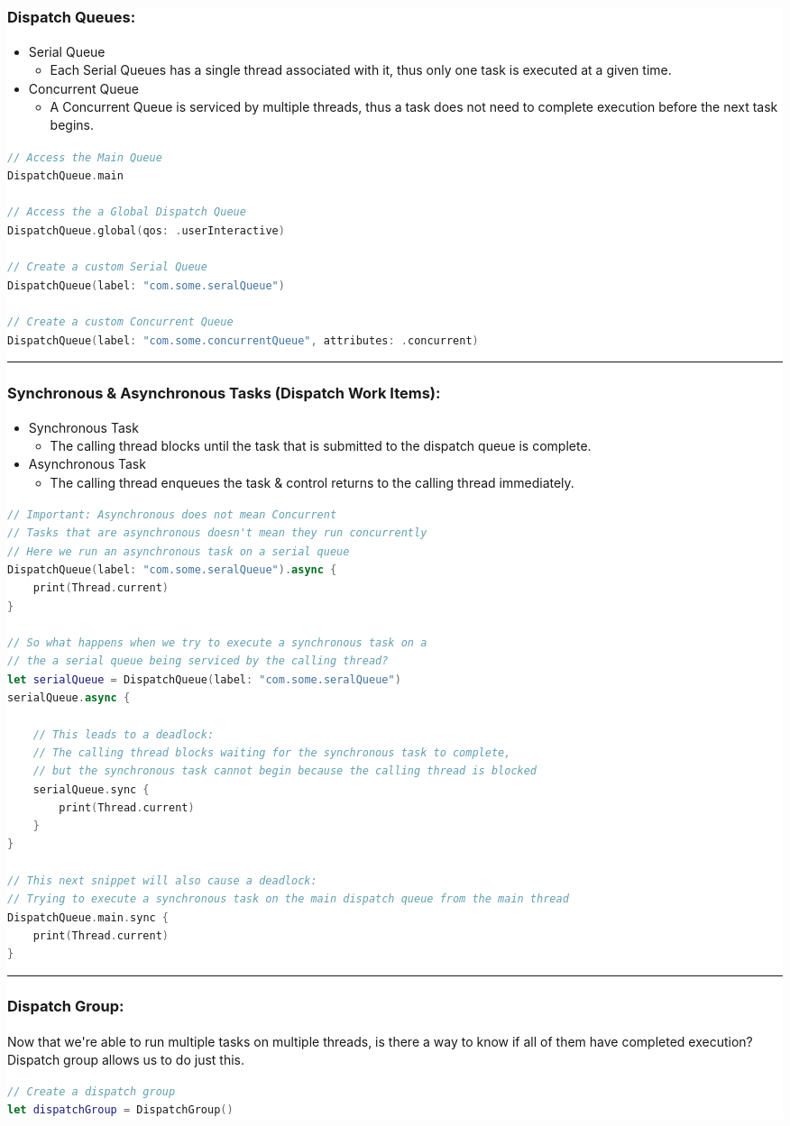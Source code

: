 ### Dispatch Queues:
* Serial Queue
  * Each Serial Queues has a single thread associated with it, thus only one task is executed at a given time.
* Concurrent Queue
  * A Concurrent Queue is serviced by multiple threads, thus a task does not need to complete execution before the next task begins.

```swift
// Access the Main Queue
DispatchQueue.main

// Access the a Global Dispatch Queue 
DispatchQueue.global(qos: .userInteractive)

// Create a custom Serial Queue
DispatchQueue(label: "com.some.seralQueue")

// Create a custom Concurrent Queue
DispatchQueue(label: "com.some.concurrentQueue", attributes: .concurrent)
```
---
### Synchronous & Asynchronous Tasks (Dispatch Work Items):
* Synchronous Task
  * The calling thread blocks until the task that is submitted to the dispatch queue is complete.
* Asynchronous Task
  * The calling thread enqueues the task & control returns to the calling thread immediately.

```swift
// Important: Asynchronous does not mean Concurrent
// Tasks that are asynchronous doesn't mean they run concurrently
// Here we run an asynchronous task on a serial queue
DispatchQueue(label: "com.some.seralQueue").async {
    print(Thread.current)
}

// So what happens when we try to execute a synchronous task on a 
// the a serial queue being serviced by the calling thread?
let serialQueue = DispatchQueue(label: "com.some.seralQueue")
serialQueue.async {

    // This leads to a deadlock:
    // The calling thread blocks waiting for the synchronous task to complete,
    // but the synchronous task cannot begin because the calling thread is blocked
    serialQueue.sync {
        print(Thread.current)
    }
}

// This next snippet will also cause a deadlock:
// Trying to execute a synchronous task on the main dispatch queue from the main thread
DispatchQueue.main.sync {
    print(Thread.current)
}
```
---
### Dispatch Group:
Now that we're able to run multiple tasks on multiple threads, is there a way to know if all of them have completed execution?
Dispatch group allows us to do just this.
```swift
// Create a dispatch group
let dispatchGroup = DispatchGroup()
```